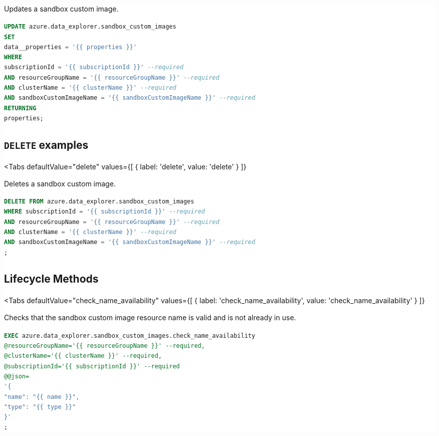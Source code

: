 Updates a sandbox custom image.

```sql
UPDATE azure.data_explorer.sandbox_custom_images
SET 
data__properties = '{{ properties }}'
WHERE 
subscriptionId = '{{ subscriptionId }}' --required
AND resourceGroupName = '{{ resourceGroupName }}' --required
AND clusterName = '{{ clusterName }}' --required
AND sandboxCustomImageName = '{{ sandboxCustomImageName }}' --required
RETURNING
properties;
```
</TabItem>
</Tabs>


## `DELETE` examples

<Tabs
    defaultValue="delete"
    values={[
        { label: 'delete', value: 'delete' }
    ]}
>
<TabItem value="delete">

Deletes a sandbox custom image.

```sql
DELETE FROM azure.data_explorer.sandbox_custom_images
WHERE subscriptionId = '{{ subscriptionId }}' --required
AND resourceGroupName = '{{ resourceGroupName }}' --required
AND clusterName = '{{ clusterName }}' --required
AND sandboxCustomImageName = '{{ sandboxCustomImageName }}' --required
;
```
</TabItem>
</Tabs>


## Lifecycle Methods

<Tabs
    defaultValue="check_name_availability"
    values={[
        { label: 'check_name_availability', value: 'check_name_availability' }
    ]}
>
<TabItem value="check_name_availability">

Checks that the sandbox custom image resource name is valid and is not already in use.

```sql
EXEC azure.data_explorer.sandbox_custom_images.check_name_availability 
@resourceGroupName='{{ resourceGroupName }}' --required, 
@clusterName='{{ clusterName }}' --required, 
@subscriptionId='{{ subscriptionId }}' --required 
@@json=
'{
"name": "{{ name }}", 
"type": "{{ type }}"
}'
;
```
</TabItem>